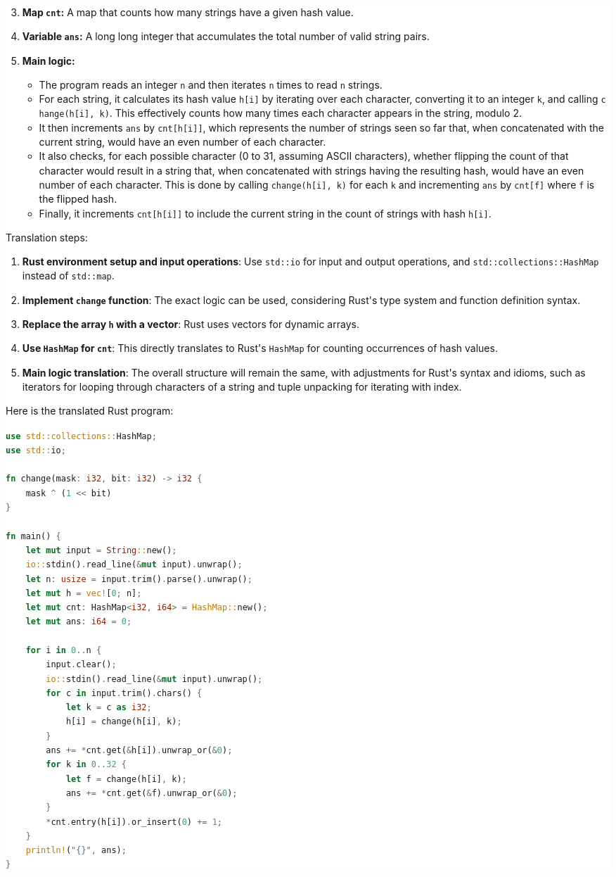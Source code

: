 3. **Map `cnt`:** A map that counts how many strings have a given hash value.

4. **Variable `ans`:** A long long integer that accumulates the total number of valid string pairs.

5. **Main logic:**
   - The program reads an integer `n` and then iterates `n` times to read `n` strings.
   - For each string, it calculates its hash value `h[i]` by iterating over each character, converting it to an integer `k`, and calling `change(h[i], k)`. This effectively counts how many times each character appears in the string, modulo 2.
   - It then increments `ans` by `cnt[h[i]]`, which represents the number of strings seen so far that, when concatenated with the current string, would have an even number of each character.
   - It also checks, for each possible character (0 to 31, assuming ASCII characters), whether flipping the count of that character would result in a string that, when concatenated with strings having the resulting hash, would have an even number of each character. This is done by calling `change(h[i], k)` for each `k` and incrementing `ans` by `cnt[f]` where `f` is the flipped hash.
   - Finally, it increments `cnt[h[i]]` to include the current string in the count of strings with hash `h[i]`.

Translation steps:
1. **Rust environment setup and input operations**: Use `std::io` for input and output operations, and `std::collections::HashMap` instead of `std::map`.

2. **Implement `change` function**: The exact logic can be used, considering Rust's type system and function definition syntax.

3. **Replace the array `h` with a vector**: Rust uses vectors for dynamic arrays.

4. **Use `HashMap` for `cnt`**: This directly translates to Rust's `HashMap` for counting occurrences of hash values.

5. **Main logic translation**: The overall structure will remain the same, with adjustments for Rust's syntax and idioms, such as iterators for looping through characters of a string and tuple unpacking for iterating with index.

Here is the translated Rust program:

```rust
use std::collections::HashMap;
use std::io;

fn change(mask: i32, bit: i32) -> i32 {
    mask ^ (1 << bit)
}

fn main() {
    let mut input = String::new();
    io::stdin().read_line(&mut input).unwrap();
    let n: usize = input.trim().parse().unwrap();
    let mut h = vec![0; n];
    let mut cnt: HashMap<i32, i64> = HashMap::new();
    let mut ans: i64 = 0;

    for i in 0..n {
        input.clear();
        io::stdin().read_line(&mut input).unwrap();
        for c in input.trim().chars() {
            let k = c as i32;
            h[i] = change(h[i], k);
        }
        ans += *cnt.get(&h[i]).unwrap_or(&0);
        for k in 0..32 {
            let f = change(h[i], k);
            ans += *cnt.get(&f).unwrap_or(&0);
        }
        *cnt.entry(h[i]).or_insert(0) += 1;
    }
    println!("{}", ans);
}
```